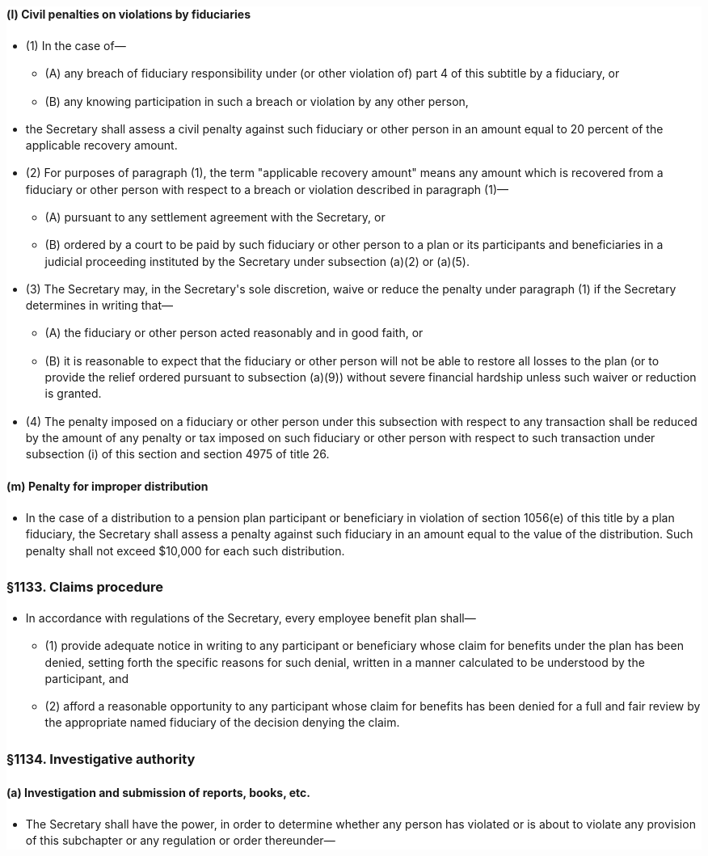 #### (l) Civil penalties on violations by fiduciaries
* (1) In the case of—

  * (A) any breach of fiduciary responsibility under (or other violation of) part 4 of this subtitle by a fiduciary, or

  * (B) any knowing participation in such a breach or violation by any other person,


* the Secretary shall assess a civil penalty against such fiduciary or other person in an amount equal to 20 percent of the applicable recovery amount.

* (2) For purposes of paragraph (1), the term "applicable recovery amount" means any amount which is recovered from a fiduciary or other person with respect to a breach or violation described in paragraph (1)—

  * (A) pursuant to any settlement agreement with the Secretary, or

  * (B) ordered by a court to be paid by such fiduciary or other person to a plan or its participants and beneficiaries in a judicial proceeding instituted by the Secretary under subsection (a)(2) or (a)(5).


* (3) The Secretary may, in the Secretary's sole discretion, waive or reduce the penalty under paragraph (1) if the Secretary determines in writing that—

  * (A) the fiduciary or other person acted reasonably and in good faith, or

  * (B) it is reasonable to expect that the fiduciary or other person will not be able to restore all losses to the plan (or to provide the relief ordered pursuant to subsection (a)(9)) without severe financial hardship unless such waiver or reduction is granted.


* (4) The penalty imposed on a fiduciary or other person under this subsection with respect to any transaction shall be reduced by the amount of any penalty or tax imposed on such fiduciary or other person with respect to such transaction under subsection (i) of this section and section 4975 of title 26.

#### (m) Penalty for improper distribution
* In the case of a distribution to a pension plan participant or beneficiary in violation of section 1056(e) of this title by a plan fiduciary, the Secretary shall assess a penalty against such fiduciary in an amount equal to the value of the distribution. Such penalty shall not exceed $10,000 for each such distribution.

### §1133. Claims procedure
* In accordance with regulations of the Secretary, every employee benefit plan shall—

  * (1) provide adequate notice in writing to any participant or beneficiary whose claim for benefits under the plan has been denied, setting forth the specific reasons for such denial, written in a manner calculated to be understood by the participant, and

  * (2) afford a reasonable opportunity to any participant whose claim for benefits has been denied for a full and fair review by the appropriate named fiduciary of the decision denying the claim.

### §1134. Investigative authority
#### (a) Investigation and submission of reports, books, etc.
* The Secretary shall have the power, in order to determine whether any person has violated or is about to violate any provision of this subchapter or any regulation or order thereunder—
